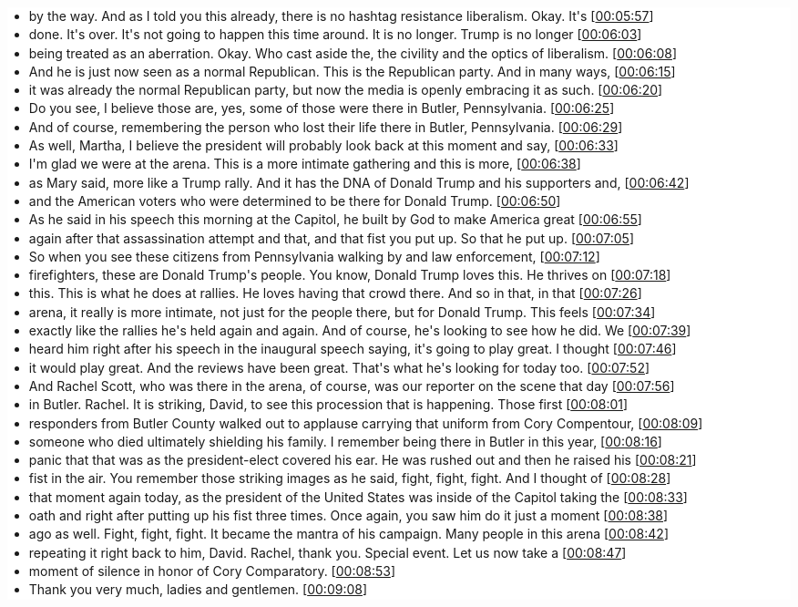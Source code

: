 *  by the way. And as I told you this already, there is no hashtag resistance liberalism. Okay. It's [[00:05:57](https://www.youtube.com/watch?v=Gi4msRiXwoo&t=357.03999999999996s)]
*  done. It's over. It's not going to happen this time around. It is no longer. Trump is no longer [[00:06:03](https://www.youtube.com/watch?v=Gi4msRiXwoo&t=363.84s)]
*  being treated as an aberration. Okay. Who cast aside the, the civility and the optics of liberalism. [[00:06:08](https://www.youtube.com/watch?v=Gi4msRiXwoo&t=368.96s)]
*  And he is just now seen as a normal Republican. This is the Republican party. And in many ways, [[00:06:15](https://www.youtube.com/watch?v=Gi4msRiXwoo&t=375.84s)]
*  it was already the normal Republican party, but now the media is openly embracing it as such. [[00:06:20](https://www.youtube.com/watch?v=Gi4msRiXwoo&t=380.56s)]
*  Do you see, I believe those are, yes, some of those were there in Butler, Pennsylvania. [[00:06:25](https://www.youtube.com/watch?v=Gi4msRiXwoo&t=385.44s)]
*  And of course, remembering the person who lost their life there in Butler, Pennsylvania. [[00:06:29](https://www.youtube.com/watch?v=Gi4msRiXwoo&t=389.36s)]
*  As well, Martha, I believe the president will probably look back at this moment and say, [[00:06:33](https://www.youtube.com/watch?v=Gi4msRiXwoo&t=393.92s)]
*  I'm glad we were at the arena. This is a more intimate gathering and this is more, [[00:06:38](https://www.youtube.com/watch?v=Gi4msRiXwoo&t=398.0s)]
*  as Mary said, more like a Trump rally. And it has the DNA of Donald Trump and his supporters and, [[00:06:42](https://www.youtube.com/watch?v=Gi4msRiXwoo&t=402.32s)]
*  and the American voters who were determined to be there for Donald Trump. [[00:06:50](https://www.youtube.com/watch?v=Gi4msRiXwoo&t=410.71999999999997s)]
*  As he said in his speech this morning at the Capitol, he built by God to make America great [[00:06:55](https://www.youtube.com/watch?v=Gi4msRiXwoo&t=415.92s)]
*  again after that assassination attempt and that, and that fist you put up. So that he put up. [[00:07:05](https://www.youtube.com/watch?v=Gi4msRiXwoo&t=425.12s)]
*  So when you see these citizens from Pennsylvania walking by and law enforcement, [[00:07:12](https://www.youtube.com/watch?v=Gi4msRiXwoo&t=432.0s)]
*  firefighters, these are Donald Trump's people. You know, Donald Trump loves this. He thrives on [[00:07:18](https://www.youtube.com/watch?v=Gi4msRiXwoo&t=438.24s)]
*  this. This is what he does at rallies. He loves having that crowd there. And so in that, in that [[00:07:26](https://www.youtube.com/watch?v=Gi4msRiXwoo&t=446.64000000000004s)]
*  arena, it really is more intimate, not just for the people there, but for Donald Trump. This feels [[00:07:34](https://www.youtube.com/watch?v=Gi4msRiXwoo&t=454.0s)]
*  exactly like the rallies he's held again and again. And of course, he's looking to see how he did. We [[00:07:39](https://www.youtube.com/watch?v=Gi4msRiXwoo&t=459.84000000000003s)]
*  heard him right after his speech in the inaugural speech saying, it's going to play great. I thought [[00:07:46](https://www.youtube.com/watch?v=Gi4msRiXwoo&t=466.08s)]
*  it would play great. And the reviews have been great. That's what he's looking for today too. [[00:07:52](https://www.youtube.com/watch?v=Gi4msRiXwoo&t=472.24s)]
*  And Rachel Scott, who was there in the arena, of course, was our reporter on the scene that day [[00:07:56](https://www.youtube.com/watch?v=Gi4msRiXwoo&t=476.88s)]
*  in Butler. Rachel. It is striking, David, to see this procession that is happening. Those first [[00:08:01](https://www.youtube.com/watch?v=Gi4msRiXwoo&t=481.36s)]
*  responders from Butler County walked out to applause carrying that uniform from Cory Compentour, [[00:08:09](https://www.youtube.com/watch?v=Gi4msRiXwoo&t=489.52s)]
*  someone who died ultimately shielding his family. I remember being there in Butler in this year, [[00:08:16](https://www.youtube.com/watch?v=Gi4msRiXwoo&t=496.15999999999997s)]
*  panic that that was as the president-elect covered his ear. He was rushed out and then he raised his [[00:08:21](https://www.youtube.com/watch?v=Gi4msRiXwoo&t=501.91999999999996s)]
*  fist in the air. You remember those striking images as he said, fight, fight, fight. And I thought of [[00:08:28](https://www.youtube.com/watch?v=Gi4msRiXwoo&t=508.47999999999996s)]
*  that moment again today, as the president of the United States was inside of the Capitol taking the [[00:08:33](https://www.youtube.com/watch?v=Gi4msRiXwoo&t=513.04s)]
*  oath and right after putting up his fist three times. Once again, you saw him do it just a moment [[00:08:38](https://www.youtube.com/watch?v=Gi4msRiXwoo&t=518.0s)]
*  ago as well. Fight, fight, fight. It became the mantra of his campaign. Many people in this arena [[00:08:42](https://www.youtube.com/watch?v=Gi4msRiXwoo&t=522.72s)]
*  repeating it right back to him, David. Rachel, thank you. Special event. Let us now take a [[00:08:47](https://www.youtube.com/watch?v=Gi4msRiXwoo&t=527.52s)]
*  moment of silence in honor of Cory Comparatory. [[00:08:53](https://www.youtube.com/watch?v=Gi4msRiXwoo&t=533.92s)]
*  Thank you very much, ladies and gentlemen. [[00:09:08](https://www.youtube.com/watch?v=Gi4msRiXwoo&t=548.0s)]